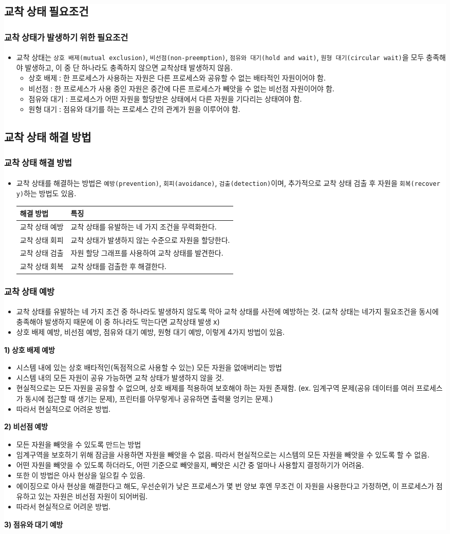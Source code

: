 ## 교착 상태 필요조건

### 교착 상태가 발생하기 위한 필요조건

- 교착 상태는 `상호 배제(mutual exclusion)`, `비선점(non-preemption)`, `점유와 대기(hold and wait)`, `원형 대기(circular wait)`을 모두 충족해야 발생하고, 이 중 단 하나라도 충족하지 않으면 교착상태 발생하지 않음.
  - 상호 배제 : 한 프로세스가 사용하는 자원은 다른 프로세스와 공유할 수 없는 배타적인 자원이어야 함.
  - 비선점 : 한 프로세스가 사용 중인 자원은 중간에 다른 프로세스가 빼앗을 수 없는 비선점 자원이어야 함.
  - 점유와 대기 : 프로세스가 어떤 자원을 할당받은 상태에서 다른 자원을 기다리는 상태여야 함.
  - 원형 대기 : 점유와 대기를 하는 프로세스 간의 관계가 원을 이루어야 함.

## 교착 상태 해결 방법

### 교착 상태 해결 방법

- 교착 상태를 해결하는 방법은 `예방(prevention)`, `회피(avoidance)`, `검출(detection)`이며, 추가적으로 교착 상태 검출 후 자원을 `회복(recovery)`하는 방법도 있음.

  | 해결 방법      | 특징                                                |
  | :------------- | :-------------------------------------------------- |
  | 교착 상태 예방 | 교착 상태를 유발하는 네 가지 조건을 무력화한다.     |
  | 교착 상태 회피 | 교착 상태가 발생하지 않는 수준으로 자원을 할당한다. |
  | 교착 상태 검출 | 자원 할당 그래프를 사용하여 교착 상태를 발견한다.   |
  | 교착 상태 회복 | 교착 상태를 검출한 후 해결한다.                     |

### 교착 상태 예방

- 교착 상태를 유발하는 네 가지 조건 중 하나라도 발생하지 않도록 막아 교착 상태를 사전에 예방하는 것. (교착 상태는 네가지 필요조건을 동시에 충족해야 발생하지 때문에 이 중 하나라도 막는다면 교착상태 발생 x)
- 상호 배제 예방, 비선점 예방, 점유와 대기 예방, 원형 대기 예방, 이렇게 4가지 방법이 있음.

**1) 상호 배제 예방**

- 시스템 내에 있는 상호 배타적인(독점적으로 사용할 수 있는) 모든 자원을 없애버리는 방법
- 시스템 내의 모든 자원이 공유 가능하면 교착 상태가 발생하지 않을 것.
- 현실적으로는 모든 자원을 공유할 수 없으며, 상호 배제를 적용하여 보호해야 하는 자원 존재함. (ex. 임계구역 문제(공유 데이터를 여러 프로세스가 동시에 접근할 때 생기는 문제), 프린터를 아무렇게나 공유하면 출력물 엉키는 문제.)
- 따라서 현실적으로 어려운 방법.

**2) 비선점 예방**

- 모든 자원을 빼앗을 수 있도록 만드는 방법
- 임계구역을 보호하기 위해 잠금을 사용하면 자원을 빼앗을 수 없음. 따라서 현실적으로는 시스템의 모든 자원을 빼앗을 수 있도록 할 수 없음.
- 어떤 자원을 빼앗을 수 있도록 하더라도, 어떤 기준으로 빼앗을지, 빼앗은 시간 중 얼마나 사용할지 결정하기가 어려움.
- 또한 이 방법은 아사 현상을 일으킬 수 있음.
- 에이징으로 아사 현상을 해결한다고 해도, 우선순위가 낮은 프로세스가 몇 번 양보 후엔 무조건 이 자원을 사용한다고 가정하면, 이 프로세스가 점유하고 있는 자원은 비선점 자원이 되어버림.
- 따라서 현실적으로 어려운 방법.

**3) 점유와 대기 예방**
